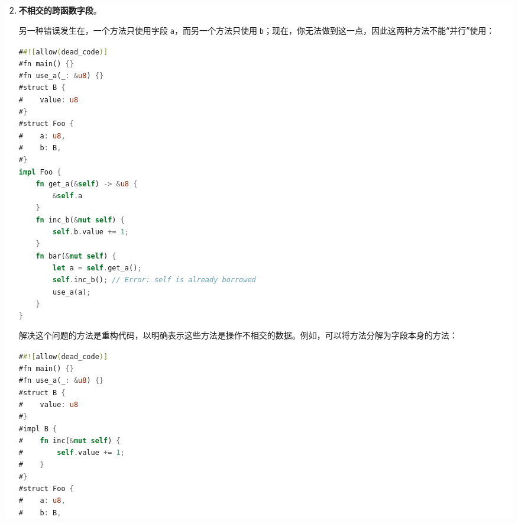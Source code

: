 [^disjoint-capture]: 【译者注】这个问题在
[Rust-1.56: Disjoint capture in closures](https://blog.rust-lang.org/2021/10/21/Rust-1.56.0.html#disjoint-capture-in-closures) 中已经解决了。

2. **不相交的跨函数字段**。

    另一种错误发生在，一个方法只使用字段 `a`，而另一个方法只使用 
    `b`；现在，你无法做到这一点，因此这两种方法不能“并行”使用：

    ```rust
    ##![allow(dead_code)]
    #fn main() {}
    #fn use_a(_: &u8) {}
    #struct B {
    #    value: u8
    #}
    #struct Foo {
    #    a: u8,
    #    b: B,
    #}
    impl Foo {
        fn get_a(&self) -> &u8 {
            &self.a
        }
        fn inc_b(&mut self) {
            self.b.value += 1;
        }
        fn bar(&mut self) {
            let a = self.get_a();
            self.inc_b(); // Error: self is already borrowed
            use_a(a);
        }
    }
    ```

    解决这个问题的方法是重构代码，以明确表示这些方法是操作不相交的数据。例如，可以将方法分解为字段本身的方法：

    ```rust
    ##![allow(dead_code)]
    #fn main() {}
    #fn use_a(_: &u8) {}
    #struct B {
    #    value: u8
    #}
    #impl B {
    #    fn inc(&mut self) {
    #        self.value += 1;
    #    }
    #}
    #struct Foo {
    #    a: u8,
    #    b: B,

[^span-scope]: 本文将 `span` 翻译成“范围”，将 `scope` 翻译成“作用域”。
[scope-block]: 作用域总是与块相对应，但有一个例外：临时值的作用域有时是封闭语句。
[^#1-error]: 现在实现了此 RFC，因此不会出错。后面案例 2 也是一样。
[basic block]: https://github.com/rust-lang/rust/blob/bf0a9e0b4d3a4dd09717960840798e2933ec7568/src/librustc/mir/mod.rs#L443-L463
[statement]: https://github.com/rust-lang/rust/blob/bf0a9e0b4d3a4dd09717960840798e2933ec7568/src/librustc/mir/mod.rs#L774-L814
[terminator]: https://github.com/rust-lang/rust/blob/bf0a9e0b4d3a4dd09717960840798e2933ec7568/src/librustc/mir/mod.rs#L465-L552
[rvalue]: https://github.com/rust-lang/rust/blob/bf0a9e0b4d3a4dd09717960840798e2933ec7568/src/librustc/mir/mod.rs#L1037-L1071
[depth-first-search]: https://github.com/nikomatsakis/nll/blob/1cff361c9aeb6f553b528078866f5717f1872dad/nll/src/infer.rs#L71-L113
[RFC 2025]: https://github.com/rust-lang/rfcs/pull/2025
[^push-pop-error]: 【译者注】我更新了这一部分，RFC 2094
[comment]: https://internals.rust-lang.org/t/partially-borrowed-moved-struct-types/5392/2
[`owning_ref`]: https://crates.io/crates/owning_ref
[GAT]: https://github.com/rust-lang/rfcs/pull/1598
[Move]: https://github.com/rust-lang/rfcs/pull/1858